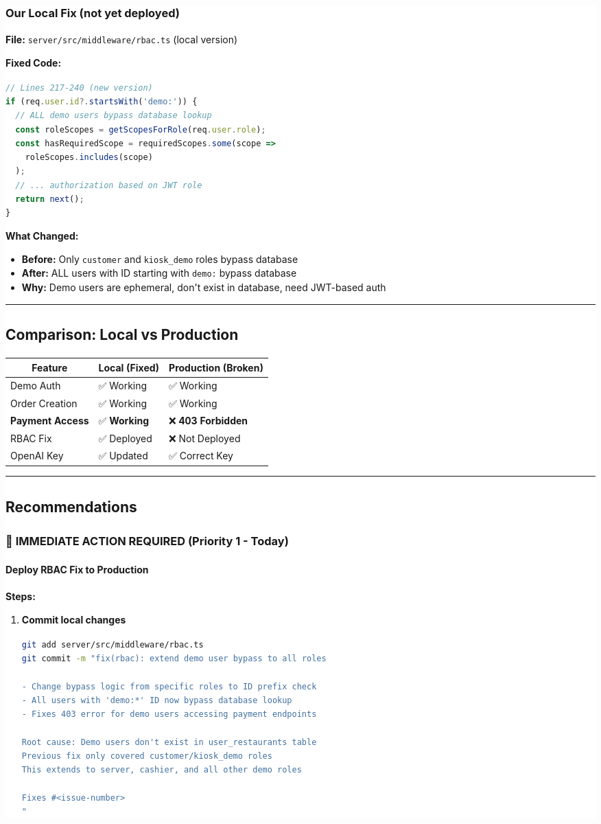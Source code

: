 ### Our Local Fix (not yet deployed)
**File:** `server/src/middleware/rbac.ts` (local version)

**Fixed Code:**
```typescript
// Lines 217-240 (new version)
if (req.user.id?.startsWith('demo:')) {
  // ALL demo users bypass database lookup
  const roleScopes = getScopesForRole(req.user.role);
  const hasRequiredScope = requiredScopes.some(scope =>
    roleScopes.includes(scope)
  );
  // ... authorization based on JWT role
  return next();
}
```

**What Changed:**
- **Before:** Only `customer` and `kiosk_demo` roles bypass database
- **After:** ALL users with ID starting with `demo:` bypass database
- **Why:** Demo users are ephemeral, don't exist in database, need JWT-based auth

---

## Comparison: Local vs Production

| Feature | Local (Fixed) | Production (Broken) |
|---------|---------------|---------------------|
| Demo Auth | ✅ Working | ✅ Working |
| Order Creation | ✅ Working | ✅ Working |
| **Payment Access** | ✅ **Working** | ❌ **403 Forbidden** |
| RBAC Fix | ✅ Deployed | ❌ Not Deployed |
| OpenAI Key | ✅ Updated | ✅ Correct Key |

---

## Recommendations

### 🚨 **IMMEDIATE ACTION REQUIRED** (Priority 1 - Today)

#### Deploy RBAC Fix to Production

**Steps:**
1. **Commit local changes**
   ```bash
   git add server/src/middleware/rbac.ts
   git commit -m "fix(rbac): extend demo user bypass to all roles

   - Change bypass logic from specific roles to ID prefix check
   - All users with 'demo:*' ID now bypass database lookup
   - Fixes 403 error for demo users accessing payment endpoints

   Root cause: Demo users don't exist in user_restaurants table
   Previous fix only covered customer/kiosk_demo roles
   This extends to server, cashier, and all other demo roles

   Fixes #<issue-number>
   "
   ```
